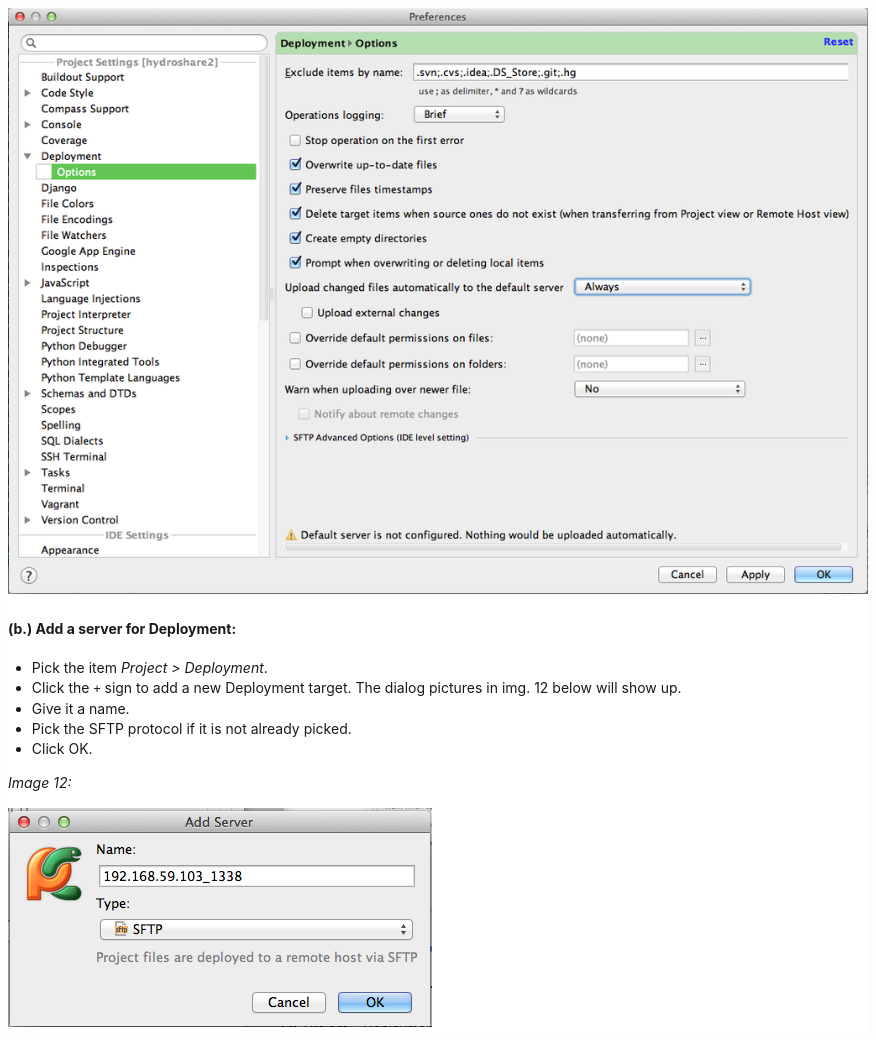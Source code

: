 ![general settings](pycharmMac11.png)

#### (b.) Add a server for Deployment:

* Pick the item _Project > Deployment_.
* Click the `+` sign to add a new Deployment target.  The dialog pictures in img. 12 below will show up.  
* Give it a name. 
* Pick the SFTP protocol if it is not already picked.
* Click OK. 

_Image 12:_

![server for deployment](pycharmMac12.png)
